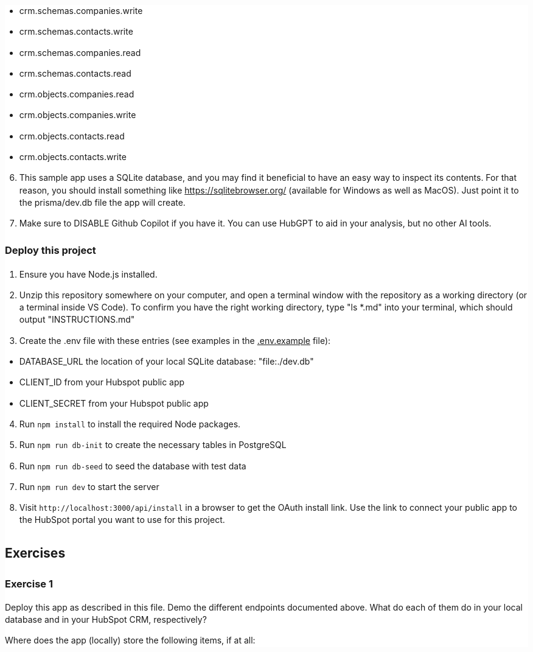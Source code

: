 - crm.schemas.companies.write

- crm.schemas.contacts.write

- crm.schemas.companies.read

- crm.schemas.contacts.read

- crm.objects.companies.read

- crm.objects.companies.write

- crm.objects.contacts.read

- crm.objects.contacts.write

6. This sample app uses a SQLite database, and you may find it beneficial to have an easy way to inspect its contents. For that reason, you should install something like https://sqlitebrowser.org/ (available for Windows as well as MacOS). Just point it to the prisma/dev.db file the app will create.

7. Make sure to DISABLE Github Copilot if you have it. You can use HubGPT to aid in your analysis, but no other AI tools.


### Deploy this project

1. Ensure you have Node.js installed.
2. Unzip this repository somewhere on your computer, and open a terminal window with the repository as a working directory (or a terminal inside VS Code). To confirm you have the right working directory, type "ls *.md" into your terminal, which should output "INSTRUCTIONS.md"

3. Create the .env file with these entries (see examples in the [.env.example](./.env.example) file):

- DATABASE_URL the location of your local SQLite database: "file:./dev.db"

- CLIENT_ID from your Hubspot public app

- CLIENT_SECRET from your Hubspot public app

4. Run `npm install` to install the required Node packages.

5. Run `npm run db-init` to create the necessary tables in PostgreSQL

6. Run `npm run db-seed` to seed the database with test data

7. Run `npm run dev` to start the server

8. Visit `http://localhost:3000/api/install` in a browser to get the OAuth install link. Use the link to connect your public app to the HubSpot portal you want to use for this project.


## Exercises

### Exercise 1

Deploy this app as described in this file. Demo the different endpoints documented above. What do each of them do in your local database and in your HubSpot CRM, respectively?

Where does the app (locally) store the following items, if at all:
